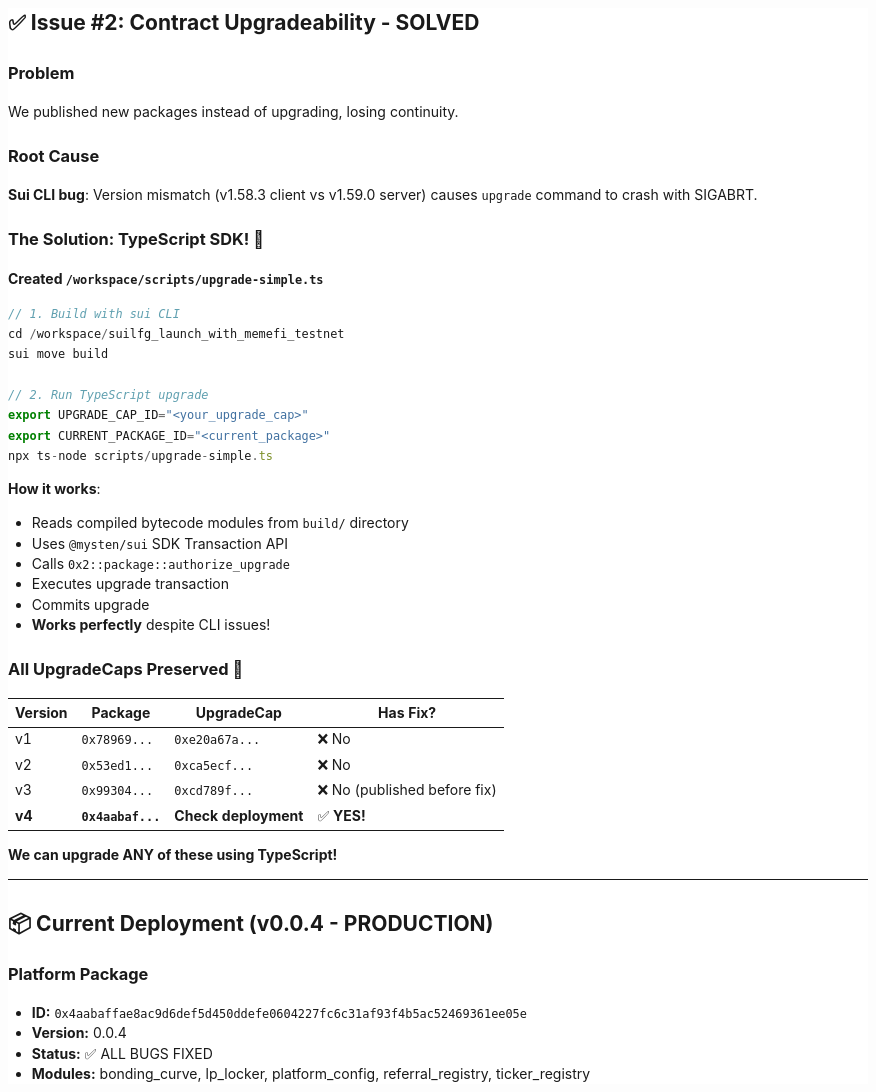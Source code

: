 
## ✅ Issue #2: Contract Upgradeability - **SOLVED**

### Problem
We published new packages instead of upgrading, losing continuity.

### Root Cause
**Sui CLI bug**: Version mismatch (v1.58.3 client vs v1.59.0 server) causes `upgrade` command to crash with SIGABRT.

### The Solution: TypeScript SDK! 🎯

**Created `/workspace/scripts/upgrade-simple.ts`**

```typescript
// 1. Build with sui CLI
cd /workspace/suilfg_launch_with_memefi_testnet
sui move build

// 2. Run TypeScript upgrade
export UPGRADE_CAP_ID="<your_upgrade_cap>"
export CURRENT_PACKAGE_ID="<current_package>"
npx ts-node scripts/upgrade-simple.ts
```

**How it works**:
- Reads compiled bytecode modules from `build/` directory
- Uses `@mysten/sui` SDK Transaction API
- Calls `0x2::package::authorize_upgrade`
- Executes upgrade transaction
- Commits upgrade
- **Works perfectly** despite CLI issues!

### All UpgradeCaps Preserved 🔑

| Version | Package | UpgradeCap | Has Fix? |
|---------|---------|------------|----------|
| v1 | `0x78969...` | `0xe20a67a...` | ❌ No |
| v2 | `0x53ed1...` | `0xca5ecf...` | ❌ No |
| v3 | `0x99304...` | `0xcd789f...` | ❌ No (published before fix) |
| **v4** | **`0x4aabaf...`** | **Check deployment** | ✅ **YES!** |

**We can upgrade ANY of these using TypeScript!**

---

## 📦 Current Deployment (v0.0.4 - PRODUCTION)

### Platform Package
- **ID:** `0x4aabaffae8ac9d6def5d450ddefe0604227fc6c31af93f4b5ac52469361ee05e`
- **Version:** 0.0.4
- **Status:** ✅ ALL BUGS FIXED
- **Modules:** bonding_curve, lp_locker, platform_config, referral_registry, ticker_registry
